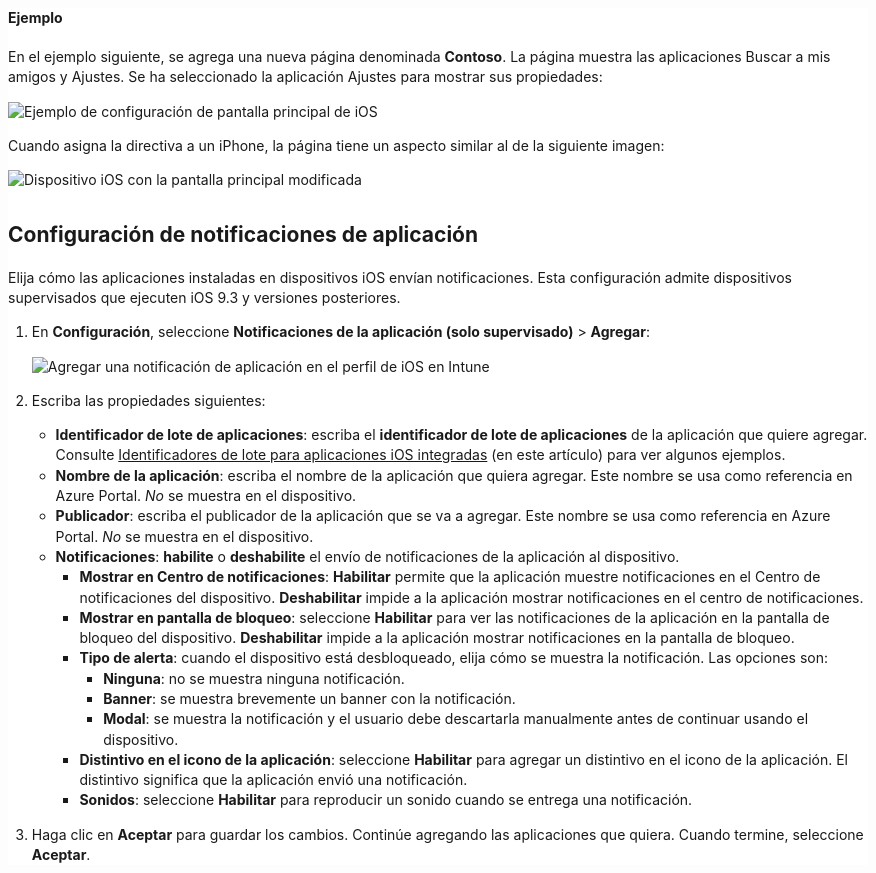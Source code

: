 #### <a name="example"></a>Ejemplo

En el ejemplo siguiente, se agrega una nueva página denominada **Contoso**. La página muestra las aplicaciones Buscar a mis amigos y Ajustes. Se ha seleccionado la aplicación Ajustes para mostrar sus propiedades:

![Ejemplo de configuración de pantalla principal de iOS](./media/Jc2OxyX.png)

Cuando asigna la directiva a un iPhone, la página tiene un aspecto similar al de la siguiente imagen:

![Dispositivo iOS con la pantalla principal modificada](./media/Bd37PHa.png)

## <a name="app-notifications-settings"></a>Configuración de notificaciones de aplicación

Elija cómo las aplicaciones instaladas en dispositivos iOS envían notificaciones. Esta configuración admite dispositivos supervisados que ejecuten iOS 9.3 y versiones posteriores.

1. En **Configuración**, seleccione **Notificaciones de la aplicación (solo supervisado)** > **Agregar**:

    ![Agregar una notificación de aplicación en el perfil de iOS en Intune](./media/ios-macos-app-notifications.png)

2. Escriba las propiedades siguientes:

    - **Identificador de lote de aplicaciones**: escriba el **identificador de lote de aplicaciones** de la aplicación que quiere agregar. Consulte [Identificadores de lote para aplicaciones iOS integradas](#bundle-ids-for-built-in-ios-apps) (en este artículo) para ver algunos ejemplos.
    - **Nombre de la aplicación**: escriba el nombre de la aplicación que quiera agregar. Este nombre se usa como referencia en Azure Portal. *No* se muestra en el dispositivo.
    - **Publicador**: escriba el publicador de la aplicación que se va a agregar. Este nombre se usa como referencia en Azure Portal. *No* se muestra en el dispositivo.
    - **Notificaciones**: **habilite** o **deshabilite** el envío de notificaciones de la aplicación al dispositivo.
       - **Mostrar en Centro de notificaciones**: **Habilitar** permite que la aplicación muestre notificaciones en el Centro de notificaciones del dispositivo. **Deshabilitar** impide a la aplicación mostrar notificaciones en el centro de notificaciones.
       - **Mostrar en pantalla de bloqueo**: seleccione **Habilitar** para ver las notificaciones de la aplicación en la pantalla de bloqueo del dispositivo. **Deshabilitar** impide a la aplicación mostrar notificaciones en la pantalla de bloqueo.
       - **Tipo de alerta**: cuando el dispositivo está desbloqueado, elija cómo se muestra la notificación. Las opciones son:
         - **Ninguna**: no se muestra ninguna notificación.
         - **Banner**: se muestra brevemente un banner con la notificación.
         - **Modal**: se muestra la notificación y el usuario debe descartarla manualmente antes de continuar usando el dispositivo.
       - **Distintivo en el icono de la aplicación**: seleccione **Habilitar** para agregar un distintivo en el icono de la aplicación. El distintivo significa que la aplicación envió una notificación.
       - **Sonidos**: seleccione **Habilitar** para reproducir un sonido cuando se entrega una notificación.

3. Haga clic en **Aceptar** para guardar los cambios. Continúe agregando las aplicaciones que quiera. Cuando termine, seleccione **Aceptar**.
